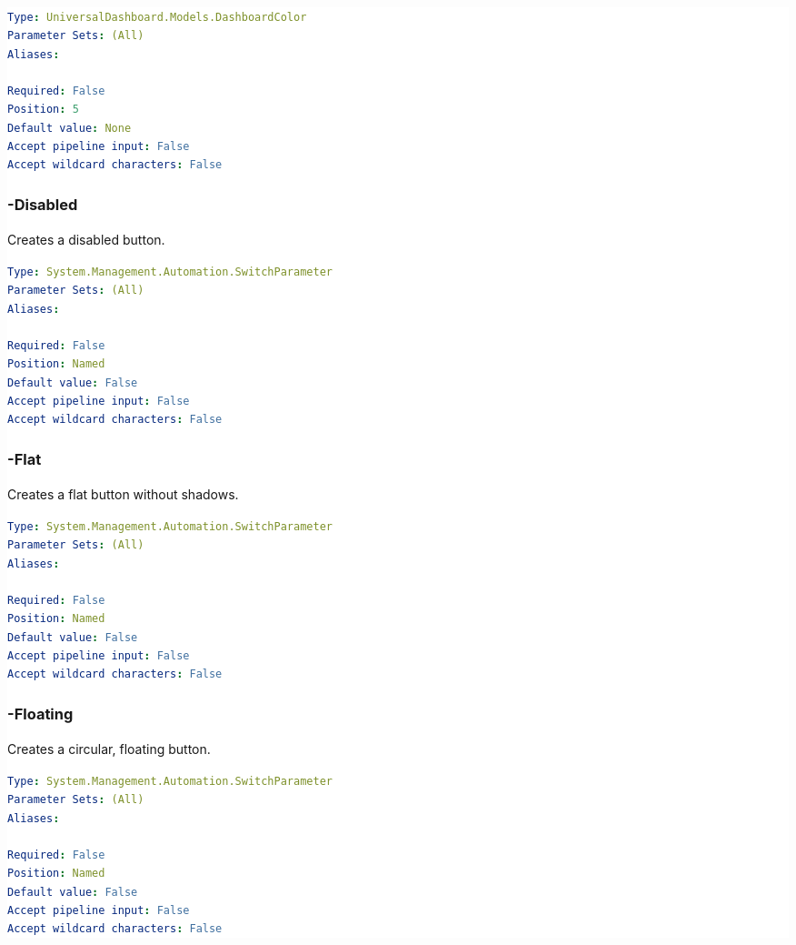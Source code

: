 ```yaml
Type: UniversalDashboard.Models.DashboardColor
Parameter Sets: (All)
Aliases:

Required: False
Position: 5
Default value: None
Accept pipeline input: False
Accept wildcard characters: False
```

### -Disabled
Creates a disabled button.

```yaml
Type: System.Management.Automation.SwitchParameter
Parameter Sets: (All)
Aliases:

Required: False
Position: Named
Default value: False
Accept pipeline input: False
Accept wildcard characters: False
```

### -Flat
Creates a flat button without shadows.

```yaml
Type: System.Management.Automation.SwitchParameter
Parameter Sets: (All)
Aliases:

Required: False
Position: Named
Default value: False
Accept pipeline input: False
Accept wildcard characters: False
```

### -Floating
Creates a circular, floating button.

```yaml
Type: System.Management.Automation.SwitchParameter
Parameter Sets: (All)
Aliases:

Required: False
Position: Named
Default value: False
Accept pipeline input: False
Accept wildcard characters: False
```
